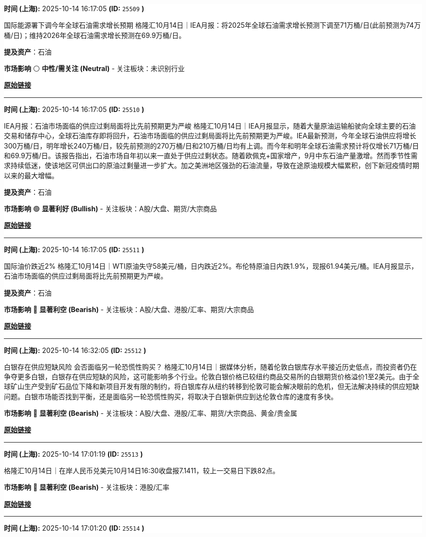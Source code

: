 **时间 (上海):** 2025-10-14 16:17:05 **(ID:** `25509` **)**

国际能源署下调今年全球石油需求增长预期
格隆汇10月14日｜IEA月报：将2025年全球石油需求增长预测下调至71万桶/日(此前预测为74万桶/日)；维持2026年全球石油需求增长预测在69.9万桶/日。

**提及资产**：石油

**市场影响** ⚪ **中性/需关注 (Neutral)** - 关注板块：未识别行业

**[原始链接](https://t.me/ywcqdz/25509)**

---
**时间 (上海):** 2025-10-14 16:17:05 **(ID:** `25510` **)**

IEA月报：石油市场面临的供应过剩局面将比先前预期更为严峻
格隆汇10月14日｜IEA月报显示，随着大量原油运输船驶向全球主要的石油交易和储存中心，全球石油库存即将回升，石油市场面临的供应过剩局面将比先前预期更为严峻。IEA最新预测，今年全球石油供应将增长300万桶/日，明年增长240万桶/日，较先前预测的270万桶/日和210万桶/日均有上调。而今年和明年全球石油需求预计将仅增长71万桶/日和69.9万桶/日。该报告指出，石油市场自年初以来一直处于供应过剩状态。随着欧佩克+国家增产，9月中东石油产量激增。然而季节性需求持续低迷，使该地区可供出口的原油过剩量进一步扩大。加之美洲地区强劲的石油流量，导致在途原油规模大幅累积，创下新冠疫情时期以来的最大增幅。

**提及资产**：石油

**市场影响** 🟢 **显著利好 (Bullish)** - 关注板块：A股/大盘、期货/大宗商品

**[原始链接](https://t.me/ywcqdz/25510)**

---
**时间 (上海):** 2025-10-14 16:17:05 **(ID:** `25511` **)**

国际油价跌近2%
格隆汇10月14日｜WTI原油失守58美元/桶，日内跌近2%。布伦特原油日内跌1.9%，现报61.94美元/桶。IEA月报显示，石油市场面临的供应过剩局面将比先前预期更为严峻。

**提及资产**：石油

**市场影响** 🔴 **显著利空 (Bearish)** - 关注板块：A股/大盘、港股/汇率、期货/大宗商品

**[原始链接](https://t.me/ywcqdz/25511)**

---
**时间 (上海):** 2025-10-14 16:32:05 **(ID:** `25512` **)**

白银存在供应短缺风险 会否面临另一轮恐慌性购买？
格隆汇10月14日｜据媒体分析，随着伦敦白银库存水平接近历史低点，而投资者仍在争夺更多白银，白银存在供应短缺的风险，这可能影响多个行业。伦敦白银价格已较纽约商品交易所的白银期货价格溢价1至2美元。由于全球矿山生产受到矿石品位下降和新项目开发有限的制约，将白银库存从纽约转移到伦敦可能会解决眼前的危机，但无法解决持续的供应短缺问题。白银市场能否找到平衡，还是面临另一轮恐慌性购买，将取决于白银新供应到达伦敦仓库的速度有多快。

**市场影响** 🔴 **显著利空 (Bearish)** - 关注板块：A股/大盘、港股/汇率、期货/大宗商品、黄金/贵金属

**[原始链接](https://t.me/ywcqdz/25512)**

---
**时间 (上海):** 2025-10-14 17:01:19 **(ID:** `25513` **)**

格隆汇10月14日｜在岸人民币兑美元10月14日16:30收盘报7.1411，较上一交易日下跌82点。

**市场影响** 🔴 **显著利空 (Bearish)** - 关注板块：港股/汇率

**[原始链接](https://t.me/ywcqdz/25513)**

---
**时间 (上海):** 2025-10-14 17:01:20 **(ID:** `25514` **)**
